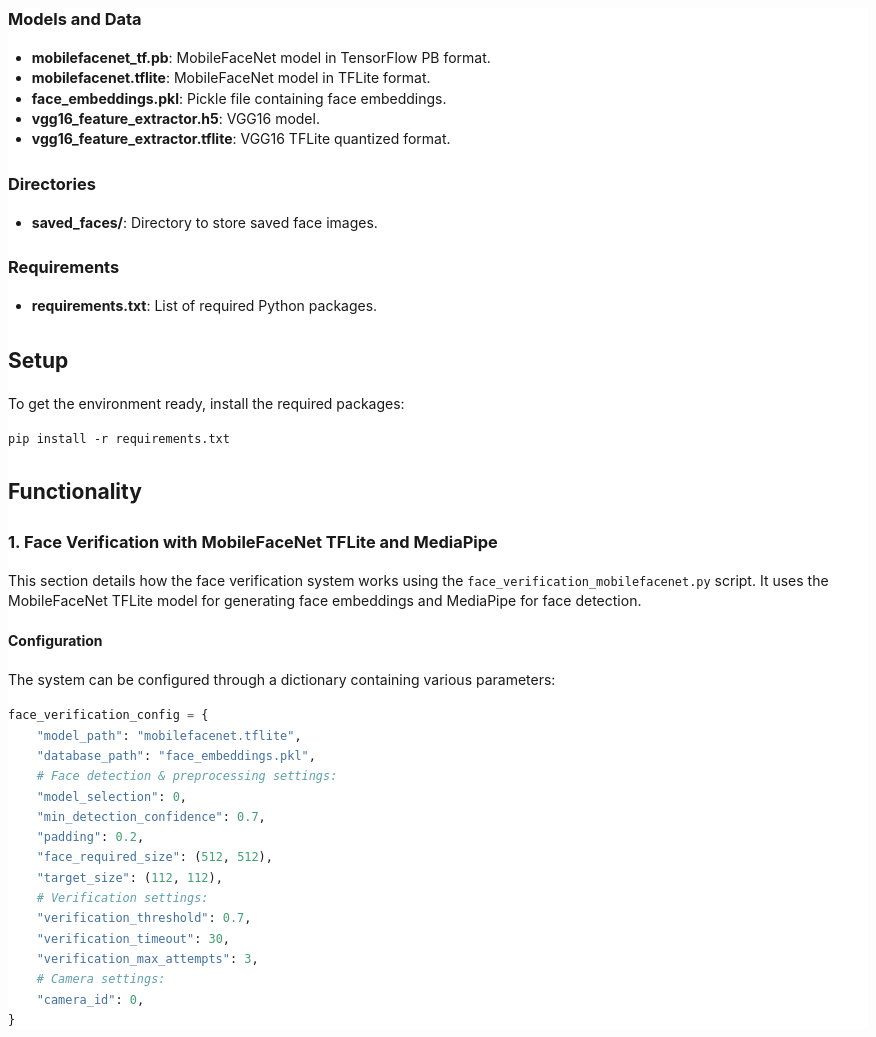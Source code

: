 ### Models and Data

-   **mobilefacenet_tf.pb**: MobileFaceNet model in TensorFlow PB format.
-   **mobilefacenet.tflite**: MobileFaceNet model in TFLite format.
-   **face_embeddings.pkl**: Pickle file containing face embeddings.
-   **vgg16_feature_extractor.h5**: VGG16 model.
-   **vgg16_feature_extractor.tflite**: VGG16 TFLite quantized format.

### Directories

-   **saved_faces/**: Directory to store saved face images.

### Requirements

-   **requirements.txt**: List of required Python packages.

## Setup

To get the environment ready, install the required packages:

```
pip install -r requirements.txt
```

## Functionality

### 1. Face Verification with MobileFaceNet TFLite and MediaPipe

This section details how the face verification system works using the `face_verification_mobilefacenet.py` script. It uses the MobileFaceNet TFLite model for generating face embeddings and MediaPipe for face detection.

#### Configuration

The system can be configured through a dictionary containing various parameters:

```python
face_verification_config = {
    "model_path": "mobilefacenet.tflite",
    "database_path": "face_embeddings.pkl",
    # Face detection & preprocessing settings:
    "model_selection": 0,
    "min_detection_confidence": 0.7,
    "padding": 0.2,
    "face_required_size": (512, 512),
    "target_size": (112, 112),
    # Verification settings:
    "verification_threshold": 0.7,
    "verification_timeout": 30,
    "verification_max_attempts": 3,
    # Camera settings:
    "camera_id": 0,
}
```
